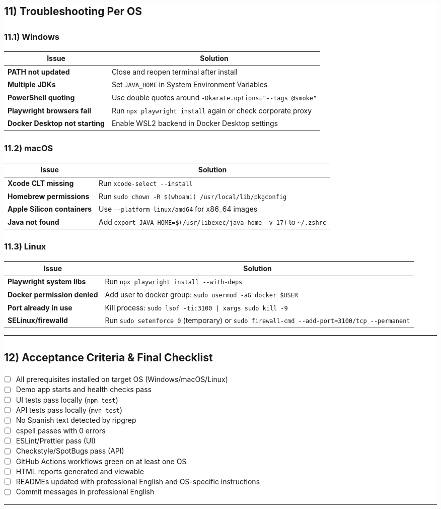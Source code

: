 ## 11) Troubleshooting Per OS

### 11.1) Windows

| Issue | Solution |
|-------|----------|
| **PATH not updated** | Close and reopen terminal after install |
| **Multiple JDKs** | Set `JAVA_HOME` in System Environment Variables |
| **PowerShell quoting** | Use double quotes around `-Dkarate.options="--tags @smoke"` |
| **Playwright browsers fail** | Run `npx playwright install` again or check corporate proxy |
| **Docker Desktop not starting** | Enable WSL2 backend in Docker Desktop settings |

### 11.2) macOS

| Issue | Solution |
|-------|----------|
| **Xcode CLT missing** | Run `xcode-select --install` |
| **Homebrew permissions** | Run `sudo chown -R $(whoami) /usr/local/lib/pkgconfig` |
| **Apple Silicon containers** | Use `--platform linux/amd64` for x86_64 images |
| **Java not found** | Add `export JAVA_HOME=$(/usr/libexec/java_home -v 17)` to `~/.zshrc` |

### 11.3) Linux

| Issue | Solution |
|-------|----------|
| **Playwright system libs** | Run `npx playwright install --with-deps` |
| **Docker permission denied** | Add user to docker group: `sudo usermod -aG docker $USER` |
| **Port already in use** | Kill process: `sudo lsof -ti:3100 \| xargs sudo kill -9` |
| **SELinux/firewalld** | Run `sudo setenforce 0` (temporary) or `sudo firewall-cmd --add-port=3100/tcp --permanent` |

---

## 12) Acceptance Criteria & Final Checklist

- [ ] All prerequisites installed on target OS (Windows/macOS/Linux)
- [ ] Demo app starts and health checks pass
- [ ] UI tests pass locally (`npm test`)
- [ ] API tests pass locally (`mvn test`)
- [ ] No Spanish text detected by ripgrep
- [ ] cspell passes with 0 errors
- [ ] ESLint/Prettier pass (UI)
- [ ] Checkstyle/SpotBugs pass (API)
- [ ] GitHub Actions workflows green on at least one OS
- [ ] HTML reports generated and viewable
- [ ] READMEs updated with professional English and OS-specific instructions
- [ ] Commit messages in professional English

---